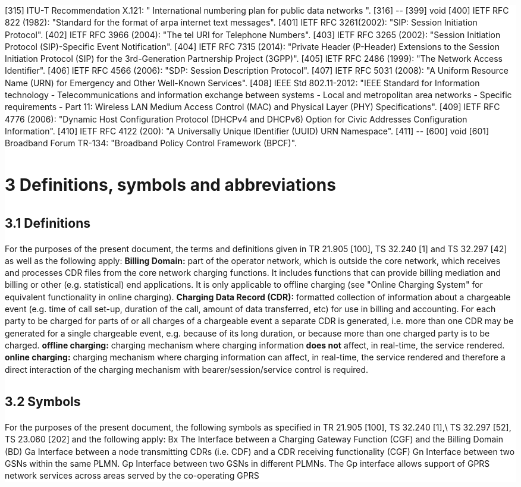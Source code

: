 [315] ITU-T Recommendation X.121: \" International numbering plan for public
data networks \".
[316] -- [399] void
[400] IETF RFC 822 (1982): \"Standard for the format of arpa internet text
messages\".
[401] IETF RFC 3261(2002): \"SIP: Session Initiation Protocol\".
[402] IETF RFC 3966 (2004): \"The tel URI for Telephone Numbers\".
[403] IETF RFC 3265 (2002): \"Session Initiation Protocol (SIP)-Specific Event
Notification\".
[404] IETF RFC 7315 (2014): \"Private Header (P-Header) Extensions to the
Session Initiation Protocol (SIP) for the 3rd-Generation Partnership Project
(3GPP)\".
[405] IETF RFC 2486 (1999): \"The Network Access Identifier\".
[406] IETF RFC 4566 (2006): \"SDP: Session Description Protocol\".
[407] IETF RFC 5031 (2008): \"A Uniform Resource Name (URN) for Emergency and
Other Well-Known Services\".
[408] IEEE Std 802.11-2012: \"IEEE Standard for Information technology \-
Telecommunications and information exchange between systems - Local and
metropolitan area networks - Specific requirements - Part 11: Wireless LAN
Medium Access Control (MAC) and Physical Layer (PHY) Specifications\".
[409] IETF RFC 4776 (2006): \"Dynamic Host Configuration Protocol (DHCPv4 and
DHCPv6) Option for Civic Addresses Configuration Information\".
[410] IETF RFC 4122 (200): \"A Universally Unique IDentifier (UUID) URN
Namespace\".
[411] -- [600] void
[601] Broadband Forum TR-134: \"Broadband Policy Control Framework (BPCF)\".
# 3 Definitions, symbols and abbreviations
## 3.1 Definitions
For the purposes of the present document, the terms and definitions given in
TR 21.905 [100], TS 32.240 [1] and TS 32.297 [42] as well as the following
apply:
**Billing Domain:** part of the operator network, which is outside the core
network, which receives and processes CDR files from the core network charging
functions. It includes functions that can provide billing mediation and
billing or other (e.g. statistical) end applications. It is only applicable to
offline charging (see \"Online Charging System\" for equivalent functionality
in online charging).
**Charging Data Record (CDR):** formatted collection of information about a
chargeable event (e.g. time of call set-up, duration of the call, amount of
data transferred, etc) for use in billing and accounting. For each party to be
charged for parts of or all charges of a chargeable event a separate CDR is
generated, i.e. more than one CDR may be generated for a single chargeable
event, e.g. because of its long duration, or because more than one charged
party is to be charged.
**offline charging:** charging mechanism where charging information **does
not** affect, in real-time, the service rendered.
**online charging:** charging mechanism where charging information can affect,
in real-time, the service rendered and therefore a direct interaction of the
charging mechanism with bearer/session/service control is required.
## 3.2 Symbols
For the purposes of the present document, the following symbols as specified
in TR 21.905 [100], TS 32.240 [1],\ TS 32.297 [52], TS 23.060 [202] and the
following apply:
Bx The Interface between a Charging Gateway Function (CGF) and the Billing
Domain (BD)
Ga Interface between a node transmitting CDRs (i.e. CDF) and a CDR receiving
functionality (CGF)
Gn Interface between two GSNs within the same PLMN.
Gp Interface between two GSNs in different PLMNs. The Gp interface allows
support of GPRS network services across areas served by the co-operating GPRS